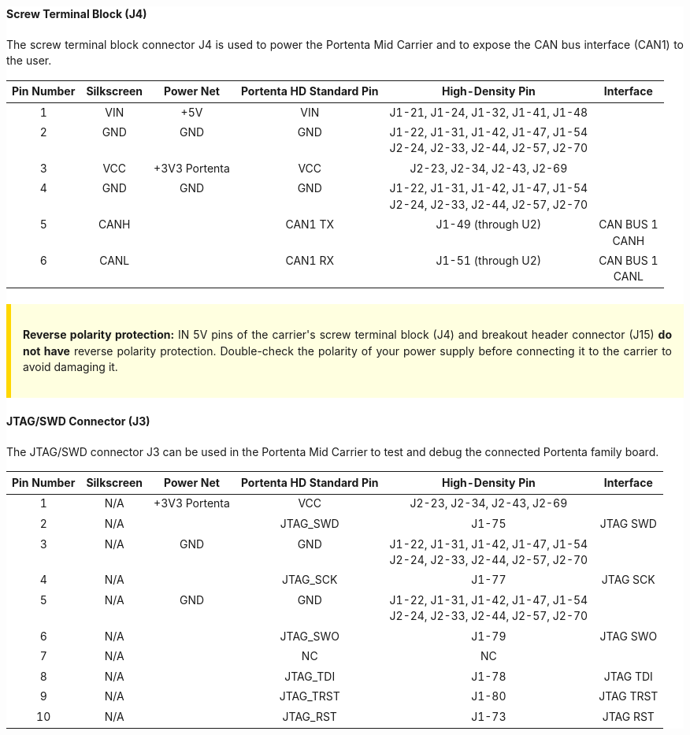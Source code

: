 #### Screw Terminal Block (J4) 

<p style="text-align: justify;">
The screw terminal block connector J4 is used to power the Portenta Mid Carrier and to expose the CAN bus interface (CAN1) to the user. 
</p>

| **Pin Number** | **Silkscreen** | **Power Net** | **Portenta HD Standard Pin** |                           **High-Density Pin**                           |    **Interface**    |
|:--------------:|:--------------:|:-------------:|:----------------------------:|:------------------------------------------------------------------------:|:-------------------:|
|       1        |      VIN       |      +5V      |             VIN              |                    J1-21, J1-24, J1-32, J1-41, J1-48                     |                     |
|       2        |      GND       |      GND      |             GND              | J1-22, J1-31, J1-42, J1-47, J1-54 <br> J2-24, J2-33, J2-44, J2-57, J2-70 |                     |
|       3        |      VCC       | +3V3 Portenta |             VCC              |                        J2-23, J2-34, J2-43, J2-69                        |                     |
|       4        |      GND       |      GND      |             GND              | J1-22, J1-31, J1-42, J1-47, J1-54 <br> J2-24, J2-33, J2-44, J2-57, J2-70 |                     |
|       5        |      CANH      |               |           CAN1 TX            |                            J1-49 (through U2)                            | CAN BUS 1 <br> CANH |
|       6        |      CANL      |               |           CAN1 RX            |                            J1-51 (through U2)                            | CAN BUS 1 <br> CANL |

<div style="background-color: #FFFFE0; border-left: 6px solid #FFD700; margin: 20px 0; padding: 15px;">
<p style="text-align: justify;">
<strong>Reverse polarity protection:</strong> IN 5V pins of the carrier's screw terminal block (J4) and breakout header connector (J15) <strong> do not have</strong> reverse polarity protection. Double-check the polarity of your power supply before connecting it to the carrier to avoid damaging it. 
</p>
</div>

#### JTAG/SWD Connector (J3)

<p style="text-align: justify;">
The JTAG/SWD connector J3 can be used in the Portenta Mid Carrier to test and debug the connected Portenta family board. 
</p>

| **Pin Number** | **Silkscreen** | **Power Net** | **Portenta HD Standard Pin** |                           **High-Density Pin**                           | **Interface** |
|:--------------:|:--------------:|:-------------:|:----------------------------:|:------------------------------------------------------------------------:|:-------------:|
|       1        |      N/A       | +3V3 Portenta |             VCC              |                        J2-23, J2-34, J2-43, J2-69                        |               |
|       2        |      N/A       |               |           JTAG_SWD           |                                  J1-75                                   |   JTAG SWD    |
|       3        |      N/A       |      GND      |             GND              | J1-22, J1-31, J1-42, J1-47, J1-54 <br> J2-24, J2-33, J2-44, J2-57, J2-70 |               |
|       4        |      N/A       |               |           JTAG_SCK           |                                  J1-77                                   |   JTAG SCK    |
|       5        |      N/A       |      GND      |             GND              | J1-22, J1-31, J1-42, J1-47, J1-54 <br> J2-24, J2-33, J2-44, J2-57, J2-70 |               |
|       6        |      N/A       |               |           JTAG_SWO           |                                  J1-79                                   |   JTAG SWO    |
|       7        |      N/A       |               |              NC              |                                    NC                                    |               |
|       8        |      N/A       |               |           JTAG_TDI           |                                  J1-78                                   |   JTAG TDI    |
|       9        |      N/A       |               |          JTAG_TRST           |                                  J1-80                                   |   JTAG TRST   |
|       10       |      N/A       |               |           JTAG_RST           |                                  J1-73                                   |   JTAG RST    |
